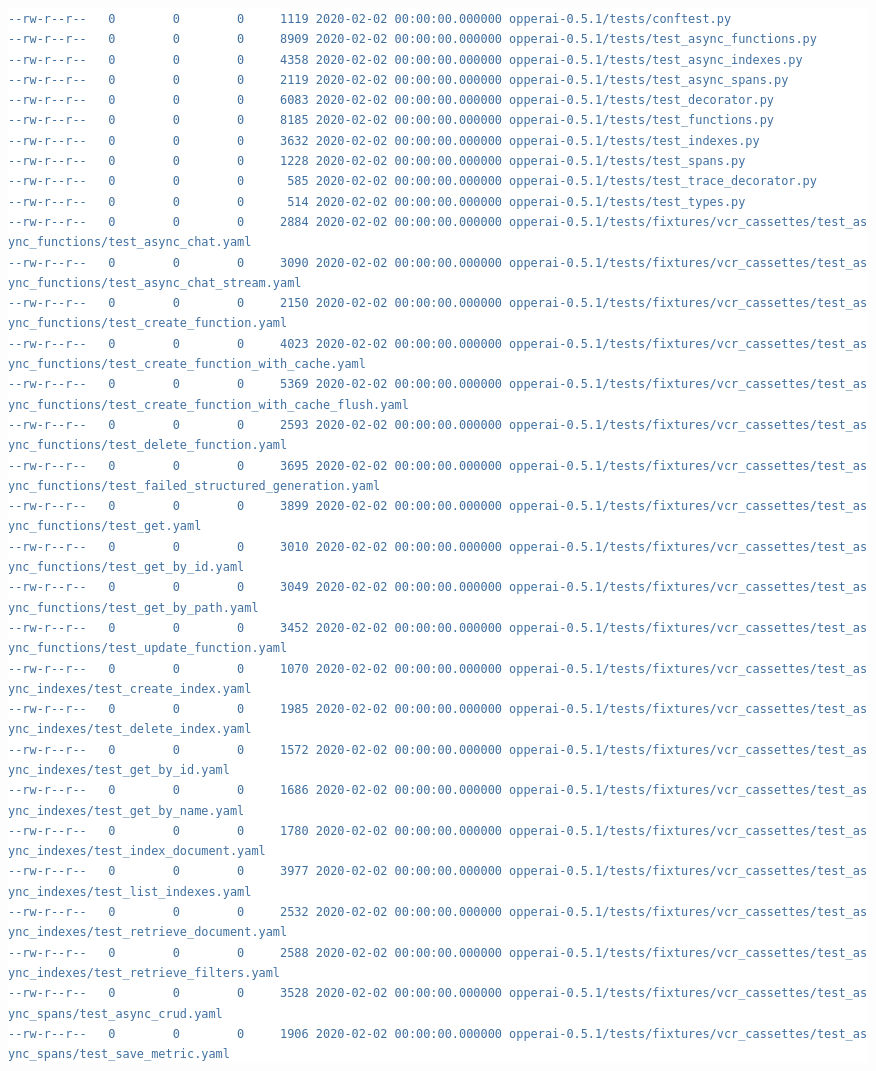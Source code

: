 ```diff
--rw-r--r--   0        0        0     1119 2020-02-02 00:00:00.000000 opperai-0.5.1/tests/conftest.py
--rw-r--r--   0        0        0     8909 2020-02-02 00:00:00.000000 opperai-0.5.1/tests/test_async_functions.py
--rw-r--r--   0        0        0     4358 2020-02-02 00:00:00.000000 opperai-0.5.1/tests/test_async_indexes.py
--rw-r--r--   0        0        0     2119 2020-02-02 00:00:00.000000 opperai-0.5.1/tests/test_async_spans.py
--rw-r--r--   0        0        0     6083 2020-02-02 00:00:00.000000 opperai-0.5.1/tests/test_decorator.py
--rw-r--r--   0        0        0     8185 2020-02-02 00:00:00.000000 opperai-0.5.1/tests/test_functions.py
--rw-r--r--   0        0        0     3632 2020-02-02 00:00:00.000000 opperai-0.5.1/tests/test_indexes.py
--rw-r--r--   0        0        0     1228 2020-02-02 00:00:00.000000 opperai-0.5.1/tests/test_spans.py
--rw-r--r--   0        0        0      585 2020-02-02 00:00:00.000000 opperai-0.5.1/tests/test_trace_decorator.py
--rw-r--r--   0        0        0      514 2020-02-02 00:00:00.000000 opperai-0.5.1/tests/test_types.py
--rw-r--r--   0        0        0     2884 2020-02-02 00:00:00.000000 opperai-0.5.1/tests/fixtures/vcr_cassettes/test_async_functions/test_async_chat.yaml
--rw-r--r--   0        0        0     3090 2020-02-02 00:00:00.000000 opperai-0.5.1/tests/fixtures/vcr_cassettes/test_async_functions/test_async_chat_stream.yaml
--rw-r--r--   0        0        0     2150 2020-02-02 00:00:00.000000 opperai-0.5.1/tests/fixtures/vcr_cassettes/test_async_functions/test_create_function.yaml
--rw-r--r--   0        0        0     4023 2020-02-02 00:00:00.000000 opperai-0.5.1/tests/fixtures/vcr_cassettes/test_async_functions/test_create_function_with_cache.yaml
--rw-r--r--   0        0        0     5369 2020-02-02 00:00:00.000000 opperai-0.5.1/tests/fixtures/vcr_cassettes/test_async_functions/test_create_function_with_cache_flush.yaml
--rw-r--r--   0        0        0     2593 2020-02-02 00:00:00.000000 opperai-0.5.1/tests/fixtures/vcr_cassettes/test_async_functions/test_delete_function.yaml
--rw-r--r--   0        0        0     3695 2020-02-02 00:00:00.000000 opperai-0.5.1/tests/fixtures/vcr_cassettes/test_async_functions/test_failed_structured_generation.yaml
--rw-r--r--   0        0        0     3899 2020-02-02 00:00:00.000000 opperai-0.5.1/tests/fixtures/vcr_cassettes/test_async_functions/test_get.yaml
--rw-r--r--   0        0        0     3010 2020-02-02 00:00:00.000000 opperai-0.5.1/tests/fixtures/vcr_cassettes/test_async_functions/test_get_by_id.yaml
--rw-r--r--   0        0        0     3049 2020-02-02 00:00:00.000000 opperai-0.5.1/tests/fixtures/vcr_cassettes/test_async_functions/test_get_by_path.yaml
--rw-r--r--   0        0        0     3452 2020-02-02 00:00:00.000000 opperai-0.5.1/tests/fixtures/vcr_cassettes/test_async_functions/test_update_function.yaml
--rw-r--r--   0        0        0     1070 2020-02-02 00:00:00.000000 opperai-0.5.1/tests/fixtures/vcr_cassettes/test_async_indexes/test_create_index.yaml
--rw-r--r--   0        0        0     1985 2020-02-02 00:00:00.000000 opperai-0.5.1/tests/fixtures/vcr_cassettes/test_async_indexes/test_delete_index.yaml
--rw-r--r--   0        0        0     1572 2020-02-02 00:00:00.000000 opperai-0.5.1/tests/fixtures/vcr_cassettes/test_async_indexes/test_get_by_id.yaml
--rw-r--r--   0        0        0     1686 2020-02-02 00:00:00.000000 opperai-0.5.1/tests/fixtures/vcr_cassettes/test_async_indexes/test_get_by_name.yaml
--rw-r--r--   0        0        0     1780 2020-02-02 00:00:00.000000 opperai-0.5.1/tests/fixtures/vcr_cassettes/test_async_indexes/test_index_document.yaml
--rw-r--r--   0        0        0     3977 2020-02-02 00:00:00.000000 opperai-0.5.1/tests/fixtures/vcr_cassettes/test_async_indexes/test_list_indexes.yaml
--rw-r--r--   0        0        0     2532 2020-02-02 00:00:00.000000 opperai-0.5.1/tests/fixtures/vcr_cassettes/test_async_indexes/test_retrieve_document.yaml
--rw-r--r--   0        0        0     2588 2020-02-02 00:00:00.000000 opperai-0.5.1/tests/fixtures/vcr_cassettes/test_async_indexes/test_retrieve_filters.yaml
--rw-r--r--   0        0        0     3528 2020-02-02 00:00:00.000000 opperai-0.5.1/tests/fixtures/vcr_cassettes/test_async_spans/test_async_crud.yaml
--rw-r--r--   0        0        0     1906 2020-02-02 00:00:00.000000 opperai-0.5.1/tests/fixtures/vcr_cassettes/test_async_spans/test_save_metric.yaml
```